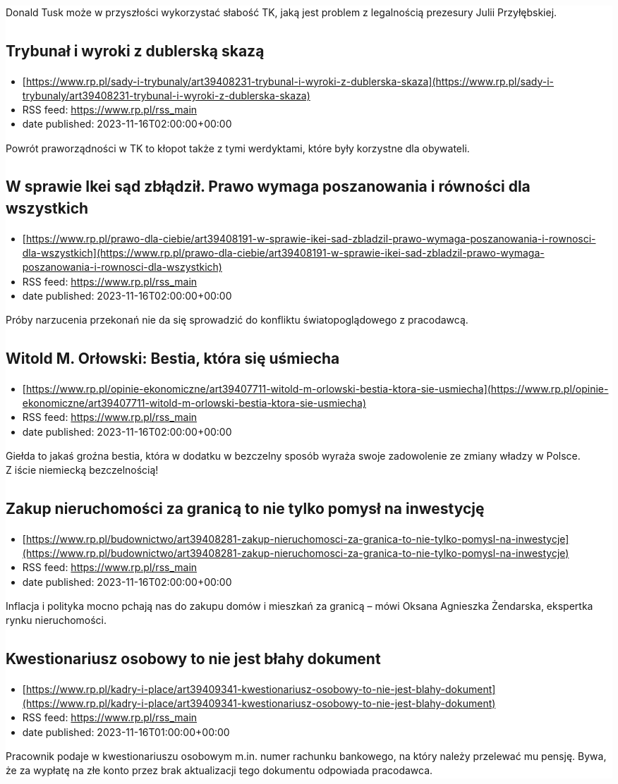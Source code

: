 Donald Tusk może w przyszłości wykorzystać słabość TK, jaką jest problem z legalnością prezesury Julii Przyłębskiej.

## Trybunał i wyroki z dublerską skazą
 - [https://www.rp.pl/sady-i-trybunaly/art39408231-trybunal-i-wyroki-z-dublerska-skaza](https://www.rp.pl/sady-i-trybunaly/art39408231-trybunal-i-wyroki-z-dublerska-skaza)
 - RSS feed: https://www.rp.pl/rss_main
 - date published: 2023-11-16T02:00:00+00:00

Powrót praworządności w TK to kłopot także z tymi werdyktami, które były korzystne dla obywateli.

## W sprawie Ikei sąd zbłądził. Prawo wymaga poszanowania i równości dla wszystkich
 - [https://www.rp.pl/prawo-dla-ciebie/art39408191-w-sprawie-ikei-sad-zbladzil-prawo-wymaga-poszanowania-i-rownosci-dla-wszystkich](https://www.rp.pl/prawo-dla-ciebie/art39408191-w-sprawie-ikei-sad-zbladzil-prawo-wymaga-poszanowania-i-rownosci-dla-wszystkich)
 - RSS feed: https://www.rp.pl/rss_main
 - date published: 2023-11-16T02:00:00+00:00

Próby narzucenia przekonań nie da się sprowadzić do konfliktu światopoglądowego z pracodawcą.

## Witold M. Orłowski: Bestia, która się uśmiecha
 - [https://www.rp.pl/opinie-ekonomiczne/art39407711-witold-m-orlowski-bestia-ktora-sie-usmiecha](https://www.rp.pl/opinie-ekonomiczne/art39407711-witold-m-orlowski-bestia-ktora-sie-usmiecha)
 - RSS feed: https://www.rp.pl/rss_main
 - date published: 2023-11-16T02:00:00+00:00

Giełda to jakaś groźna bestia, która w dodatku w bezczelny sposób wyraża swoje zadowolenie ze zmiany władzy w Polsce. Z iście niemiecką bezczelnością!

## Zakup nieruchomości za granicą to nie tylko pomysł na inwestycję
 - [https://www.rp.pl/budownictwo/art39408281-zakup-nieruchomosci-za-granica-to-nie-tylko-pomysl-na-inwestycje](https://www.rp.pl/budownictwo/art39408281-zakup-nieruchomosci-za-granica-to-nie-tylko-pomysl-na-inwestycje)
 - RSS feed: https://www.rp.pl/rss_main
 - date published: 2023-11-16T02:00:00+00:00

Inflacja i polityka mocno pchają nas do zakupu domów i mieszkań za granicą – mówi Oksana Agnieszka Żendarska, ekspertka rynku nieruchomości.

## Kwestionariusz osobowy to nie jest błahy dokument
 - [https://www.rp.pl/kadry-i-place/art39409341-kwestionariusz-osobowy-to-nie-jest-blahy-dokument](https://www.rp.pl/kadry-i-place/art39409341-kwestionariusz-osobowy-to-nie-jest-blahy-dokument)
 - RSS feed: https://www.rp.pl/rss_main
 - date published: 2023-11-16T01:00:00+00:00

Pracownik podaje w kwestionariuszu osobowym m.in. numer rachunku bankowego, na który należy przelewać mu pensję. Bywa, że za wypłatę na złe konto przez brak aktualizacji tego dokumentu odpowiada pracodawca.
